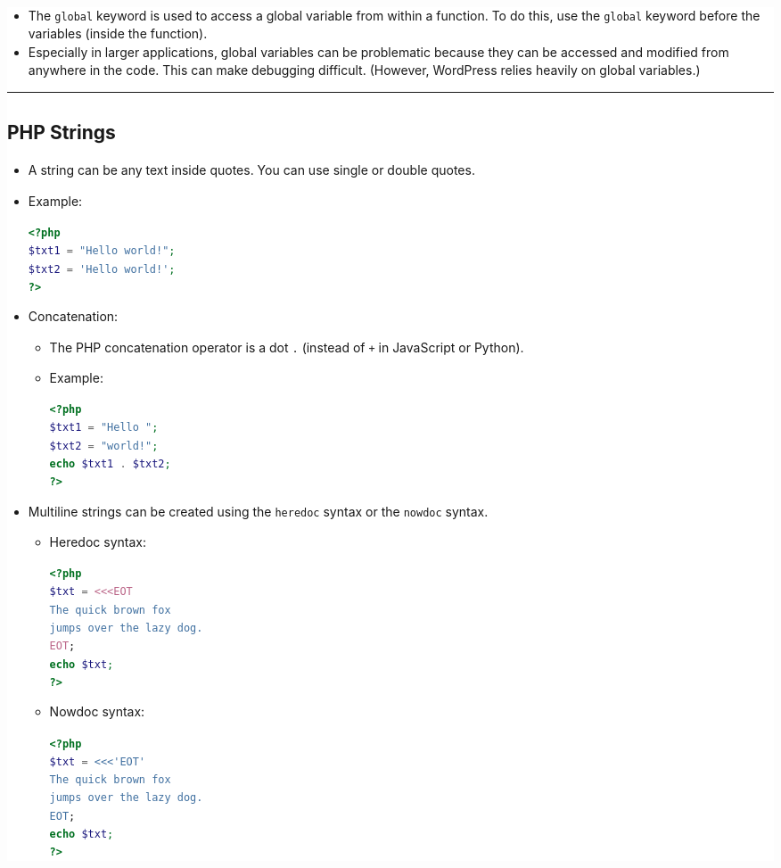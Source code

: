 - The `global` keyword is used to access a global variable from within a function. To do this, use the `global`
  keyword before the variables (inside the function).
- Especially in larger applications, global variables can be problematic because they can be accessed and modified from
  anywhere in the code. This can make debugging difficult. (However, WordPress relies heavily on global variables.)

---

## PHP Strings

- A string can be any text inside quotes. You can use single or double quotes.
- Example:

  ```php
  <?php
  $txt1 = "Hello world!";
  $txt2 = 'Hello world!';
  ?>
  ```

- Concatenation:

  - The PHP concatenation operator is a dot `.` (instead of `+` in JavaScript or Python).
  - Example:

    ```php
    <?php
    $txt1 = "Hello ";
    $txt2 = "world!";
    echo $txt1 . $txt2;
    ?>
    ```

- Multiline strings can be created using the `heredoc` syntax or the `nowdoc` syntax.

  - Heredoc syntax:

    ```php
    <?php
    $txt = <<<EOT
    The quick brown fox
    jumps over the lazy dog.
    EOT;
    echo $txt;
    ?>
    ```

  - Nowdoc syntax:

    ```php
    <?php
    $txt = <<<'EOT'
    The quick brown fox
    jumps over the lazy dog.
    EOT;
    echo $txt;
    ?>
    ```

